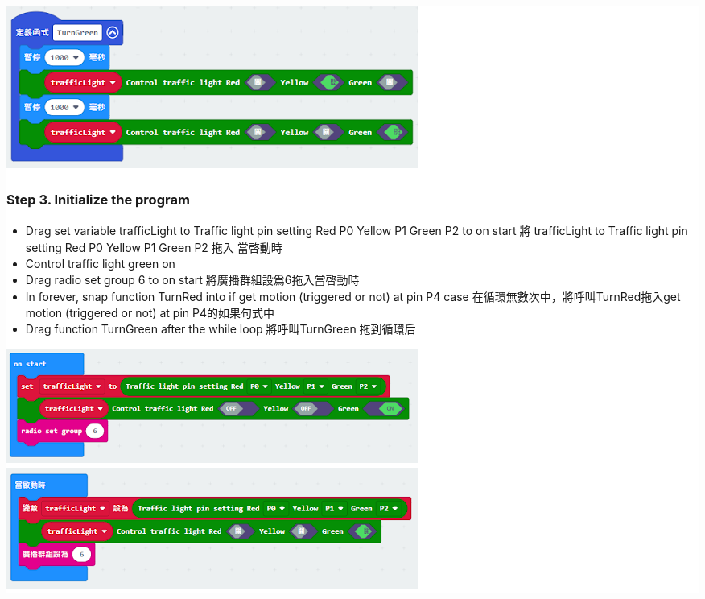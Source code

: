 ![](picture/9/9_15.png)

### Step 3. Initialize the program 
+ Drag set variable trafficLight to Traffic light pin setting Red P0 Yellow P1 Green P2 to on start 將 trafficLight to Traffic light pin setting Red P0 Yellow P1 Green P2 拖入 當啓動時
+ Control traffic light green on 
+ Drag radio set group 6 to on start   將廣播群組設爲6拖入當啓動時
+ In forever, snap function TurnRed into if get motion (triggered or not) at pin P4 case 在循環無數次中，將呼叫TurnRed拖入get motion (triggered or not) at pin P4的如果句式中
+ Drag function TurnGreen after the while loop 將呼叫TurnGreen 拖到循環后
 
![](picture/9/9_16.png)
![](picture/9/9_17.png)